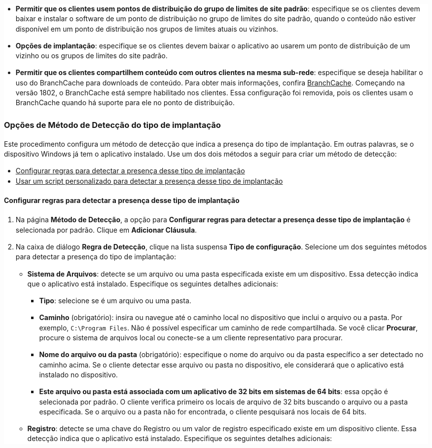 - **Permitir que os clientes usem pontos de distribuição do grupo de limites de site padrão**: especifique se os clientes devem baixar e instalar o software de um ponto de distribuição no grupo de limites do site padrão, quando o conteúdo não estiver disponível em um ponto de distribuição nos grupos de limites atuais ou vizinhos.  

- **Opções de implantação**: especifique se os clientes devem baixar o aplicativo ao usarem um ponto de distribuição de um vizinho ou os grupos de limites do site padrão.  

- **Permitir que os clientes compartilhem conteúdo com outros clientes na mesma sub-rede**: especifique se deseja habilitar o uso do BranchCache para downloads de conteúdo. Para obter mais informações, confira [BranchCache](/sccm/core/plan-design/hierarchy/fundamental-concepts-for-content-management#branchcache). Começando na versão 1802, o BranchCache está sempre habilitado nos clientes. Essa configuração foi removida, pois os clientes usam o BranchCache quando há suporte para ele no ponto de distribuição.  


### <a name="bkmk_dt-detect"></a> Opções de **Método de Detecção** do tipo de implantação   

Este procedimento configura um método de detecção que indica a presença do tipo de implantação. Em outras palavras, se o dispositivo Windows já tem o aplicativo instalado. Use um dos dois métodos a seguir para criar um método de detecção:  
- [Configurar regras para detectar a presença desse tipo de implantação](#bkmk_detect-rule)
- [Usar um script personalizado para detectar a presença desse tipo de implantação](#bkmk_detect-script)


#### <a name="bkmk_detect-rule"></a> Configurar regras para detectar a presença desse tipo de implantação

1.  Na página **Método de Detecção**, a opção para **Configurar regras para detectar a presença desse tipo de implantação** é selecionada por padrão. Clique em **Adicionar Cláusula**.  

2.  Na caixa de diálogo **Regra de Detecção**, clique na lista suspensa **Tipo de configuração**. Selecione um dos seguintes métodos para detectar a presença do tipo de implantação:  

    - **Sistema de Arquivos**: detecte se um arquivo ou uma pasta especificada existe em um dispositivo. Essa detecção indica que o aplicativo está instalado. Especifique os seguintes detalhes adicionais:  

        - **Tipo**: selecione se é um arquivo ou uma pasta.  

        - **Caminho** (obrigatório): insira ou navegue até o caminho local no dispositivo que inclui o arquivo ou a pasta. Por exemplo, `C:\Program Files`. Não é possível especificar um caminho de rede compartilhada. Se você clicar **Procurar**, procure o sistema de arquivos local ou conecte-se a um cliente representativo para procurar.  

        - **Nome do arquivo ou da pasta** (obrigatório): especifique o nome do arquivo ou da pasta específico a ser detectado no caminho acima. Se o cliente detectar esse arquivo ou pasta no dispositivo, ele considerará que o aplicativo está instalado no dispositivo.  

        - **Este arquivo ou pasta está associada com um aplicativo de 32 bits em sistemas de 64 bits**: essa opção é selecionada por padrão. O cliente verifica primeiro os locais de arquivo de 32 bits buscando o arquivo ou a pasta especificada. Se o arquivo ou a pasta não for encontrada, o cliente pesquisará nos locais de 64 bits.  

    - **Registro**: detecte se uma chave do Registro ou um valor de registro especificado existe em um dispositivo cliente. Essa detecção indica que o aplicativo está instalado. Especifique os seguintes detalhes adicionais:  
